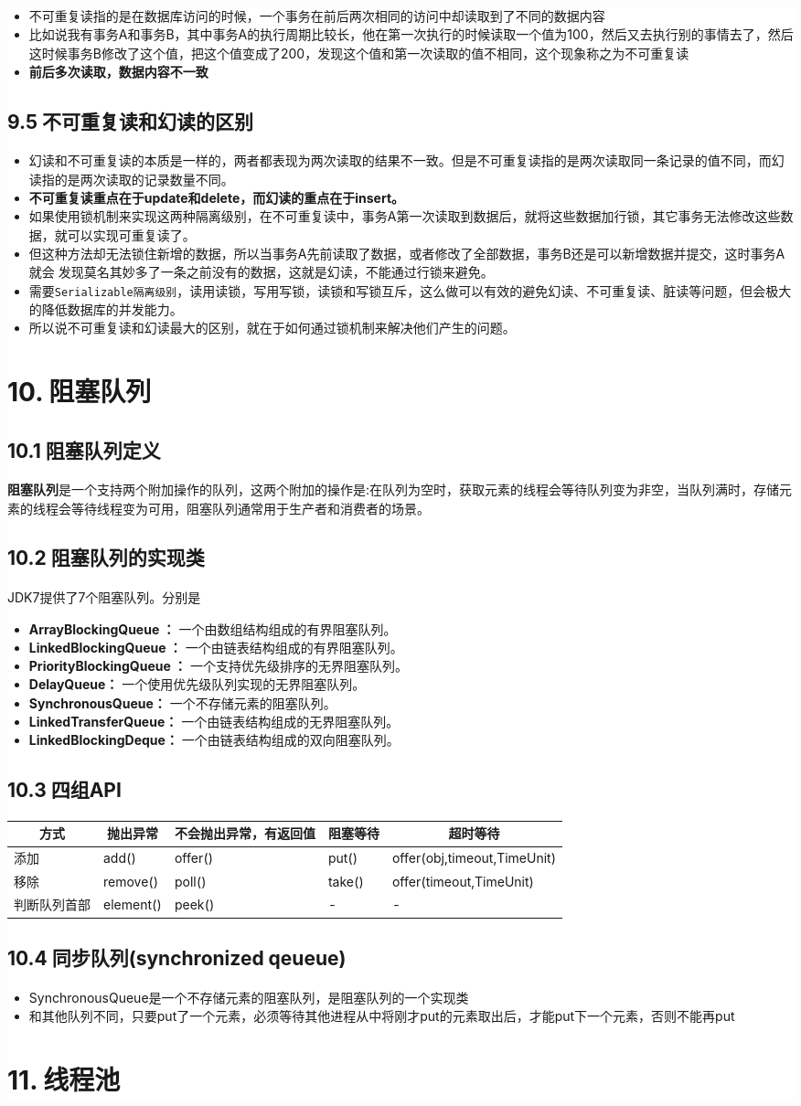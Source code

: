 - 不可重复读指的是在数据库访问的时候，一个事务在前后两次相同的访问中却读取到了不同的数据内容
- 比如说我有事务A和事务B，其中事务A的执行周期比较长，他在第一次执行的时候读取一个值为100，然后又去执行别的事情去了，然后这时候事务B修改了这个值，把这个值变成了200，发现这个值和第一次读取的值不相同，这个现象称之为不可重复读
- **前后多次读取，数据内容不一致**

## 9.5 不可重复读和幻读的区别

- 幻读和不可重复读的本质是一样的，两者都表现为两次读取的结果不一致。但是不可重复读指的是两次读取同一条记录的值不同，而幻读指的是两次读取的记录数量不同。
- **不可重复读重点在于update和delete，而幻读的重点在于insert。**
- 如果使用锁机制来实现这两种隔离级别，在不可重复读中，事务A第一次读取到数据后，就将这些数据加行锁，其它事务无法修改这些数据，就可以实现可重复读了。
- 但这种方法却无法锁住新增的数据，所以当事务A先前读取了数据，或者修改了全部数据，事务B还是可以新增数据并提交，这时事务A就会 发现莫名其妙多了一条之前没有的数据，这就是幻读，不能通过行锁来避免。
- 需要`Serializable隔离级别`，读用读锁，写用写锁，读锁和写锁互斥，这么做可以有效的避免幻读、不可重复读、脏读等问题，但会极大的降低数据库的并发能力。
- 所以说不可重复读和幻读最大的区别，就在于如何通过锁机制来解决他们产生的问题。

# 10.  阻塞队列

## 10.1 阻塞队列定义

**阻塞队列**是一个支持两个附加操作的队列，这两个附加的操作是:在队列为空时，获取元素的线程会等待队列变为非空，当队列满时，存储元素的线程会等待线程变为可用，阻塞队列通常用于生产者和消费者的场景。

## 10.2 阻塞队列的实现类

JDK7提供了7个阻塞队列。分别是

- **ArrayBlockingQueue ：** 一个由数组结构组成的有界阻塞队列。
- **LinkedBlockingQueue ：** 一个由链表结构组成的有界阻塞队列。
- **PriorityBlockingQueue ：** 一个支持优先级排序的无界阻塞队列。
- **DelayQueue：** 一个使用优先级队列实现的无界阻塞队列。
- **SynchronousQueue：** 一个不存储元素的阻塞队列。
- **LinkedTransferQueue：** 一个由链表结构组成的无界阻塞队列。
- **LinkedBlockingDeque：** 一个由链表结构组成的双向阻塞队列。

## 10.3 四组API

| 方式         | 抛出异常  | 不会抛出异常，有返回值 | 阻塞等待 | 超时等待                    |
| ------------ | --------- | ---------------------- | -------- | --------------------------- |
| 添加         | add()     | offer()                | put()    | offer(obj,timeout,TimeUnit) |
| 移除         | remove()  | poll()                 | take()   | offer(timeout,TimeUnit)     |
| 判断队列首部 | element() | peek()                 | -        | -                           |

## 10.4 同步队列(synchronized qeueue)

- SynchronousQueue是一个不存储元素的阻塞队列，是阻塞队列的一个实现类
- 和其他队列不同，只要put了一个元素，必须等待其他进程从中将刚才put的元素取出后，才能put下一个元素，否则不能再put

# 11. 线程池
